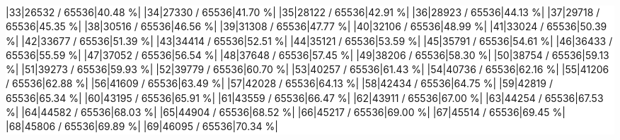 |33|26532 / 65536|40.48 %|
|34|27330 / 65536|41.70 %|
|35|28122 / 65536|42.91 %|
|36|28923 / 65536|44.13 %|
|37|29718 / 65536|45.35 %|
|38|30516 / 65536|46.56 %|
|39|31308 / 65536|47.77 %|
|40|32106 / 65536|48.99 %|
|41|33024 / 65536|50.39 %|
|42|33677 / 65536|51.39 %|
|43|34414 / 65536|52.51 %|
|44|35121 / 65536|53.59 %|
|45|35791 / 65536|54.61 %|
|46|36433 / 65536|55.59 %|
|47|37052 / 65536|56.54 %|
|48|37648 / 65536|57.45 %|
|49|38206 / 65536|58.30 %|
|50|38754 / 65536|59.13 %|
|51|39273 / 65536|59.93 %|
|52|39779 / 65536|60.70 %|
|53|40257 / 65536|61.43 %|
|54|40736 / 65536|62.16 %|
|55|41206 / 65536|62.88 %|
|56|41609 / 65536|63.49 %|
|57|42028 / 65536|64.13 %|
|58|42434 / 65536|64.75 %|
|59|42819 / 65536|65.34 %|
|60|43195 / 65536|65.91 %|
|61|43559 / 65536|66.47 %|
|62|43911 / 65536|67.00 %|
|63|44254 / 65536|67.53 %|
|64|44582 / 65536|68.03 %|
|65|44904 / 65536|68.52 %|
|66|45217 / 65536|69.00 %|
|67|45514 / 65536|69.45 %|
|68|45806 / 65536|69.89 %|
|69|46095 / 65536|70.34 %|